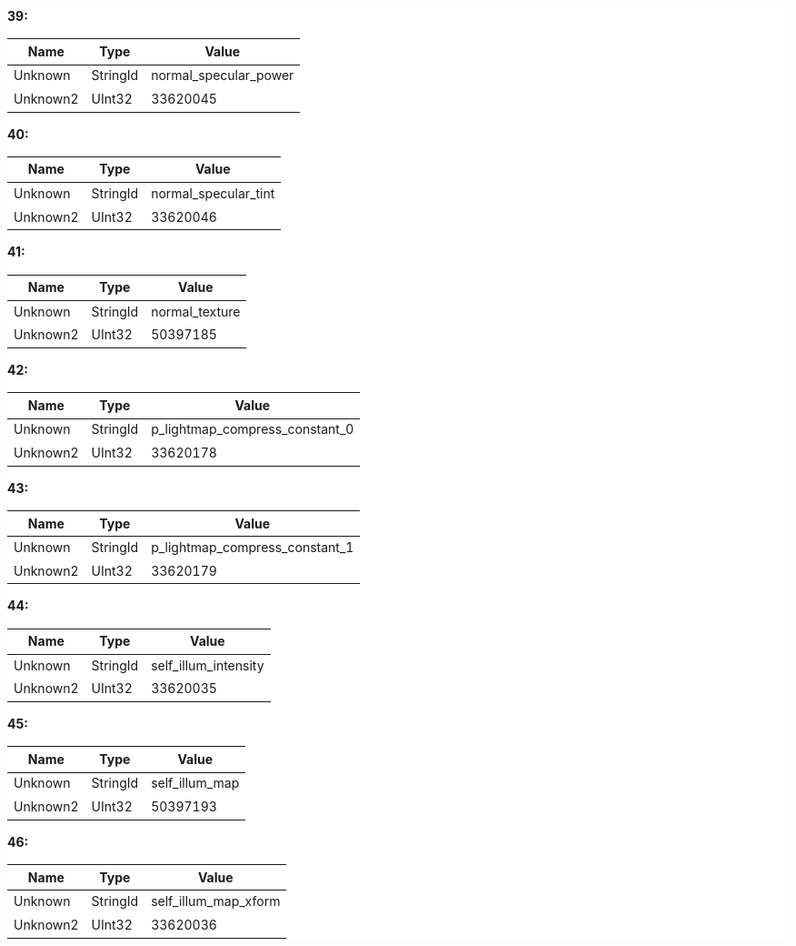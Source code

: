 
**39:**

Name	| Type	| Value
---	|---	|---	|
Unknown	|StringId	|normal_specular_power
Unknown2	|UInt32	|33620045


**40:**

Name	| Type	| Value
---	|---	|---	|
Unknown	|StringId	|normal_specular_tint
Unknown2	|UInt32	|33620046


**41:**

Name	| Type	| Value
---	|---	|---	|
Unknown	|StringId	|normal_texture
Unknown2	|UInt32	|50397185


**42:**

Name	| Type	| Value
---	|---	|---	|
Unknown	|StringId	|p_lightmap_compress_constant_0
Unknown2	|UInt32	|33620178


**43:**

Name	| Type	| Value
---	|---	|---	|
Unknown	|StringId	|p_lightmap_compress_constant_1
Unknown2	|UInt32	|33620179


**44:**

Name	| Type	| Value
---	|---	|---	|
Unknown	|StringId	|self_illum_intensity
Unknown2	|UInt32	|33620035


**45:**

Name	| Type	| Value
---	|---	|---	|
Unknown	|StringId	|self_illum_map
Unknown2	|UInt32	|50397193


**46:**

Name	| Type	| Value
---	|---	|---	|
Unknown	|StringId	|self_illum_map_xform
Unknown2	|UInt32	|33620036
